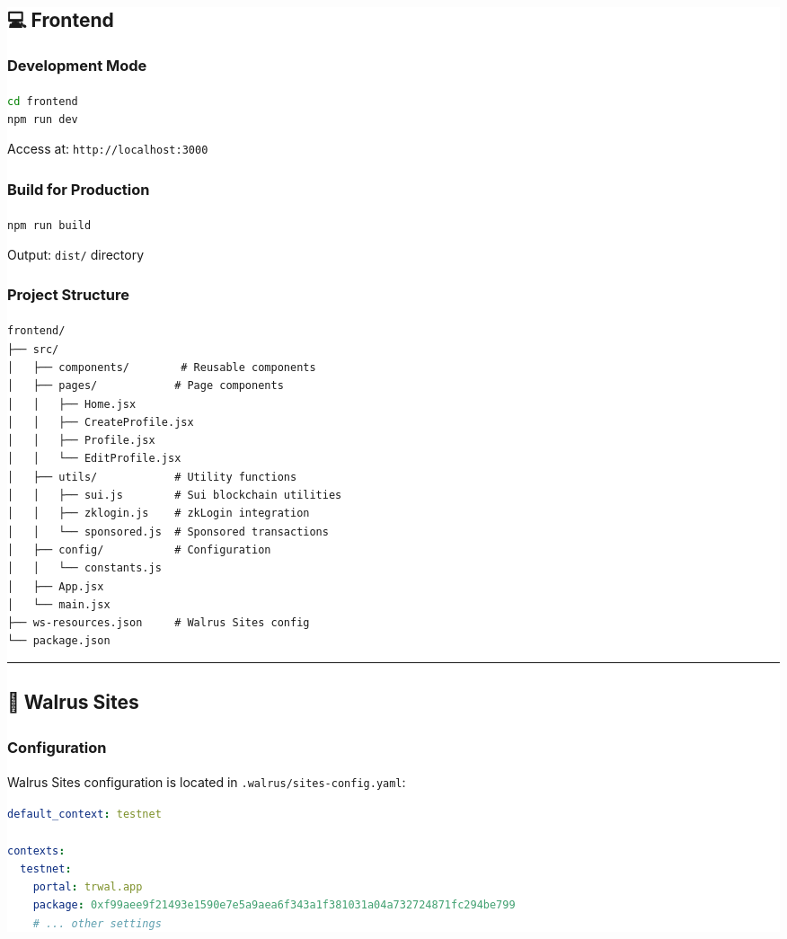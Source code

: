 ## 💻 Frontend

### Development Mode

```bash
cd frontend
npm run dev
```

Access at: `http://localhost:3000`

### Build for Production

```bash
npm run build
```

Output: `dist/` directory

### Project Structure

```
frontend/
├── src/
│   ├── components/        # Reusable components
│   ├── pages/            # Page components
│   │   ├── Home.jsx
│   │   ├── CreateProfile.jsx
│   │   ├── Profile.jsx
│   │   └── EditProfile.jsx
│   ├── utils/            # Utility functions
│   │   ├── sui.js        # Sui blockchain utilities
│   │   ├── zklogin.js    # zkLogin integration
│   │   └── sponsored.js  # Sponsored transactions
│   ├── config/           # Configuration
│   │   └── constants.js
│   ├── App.jsx
│   └── main.jsx
├── ws-resources.json     # Walrus Sites config
└── package.json
```

---

## 🌊 Walrus Sites

### Configuration

Walrus Sites configuration is located in `.walrus/sites-config.yaml`:

```yaml
default_context: testnet

contexts:
  testnet:
    portal: trwal.app
    package: 0xf99aee9f21493e1590e7e5a9aea6f343a1f381031a04a732724871fc294be799
    # ... other settings
```
